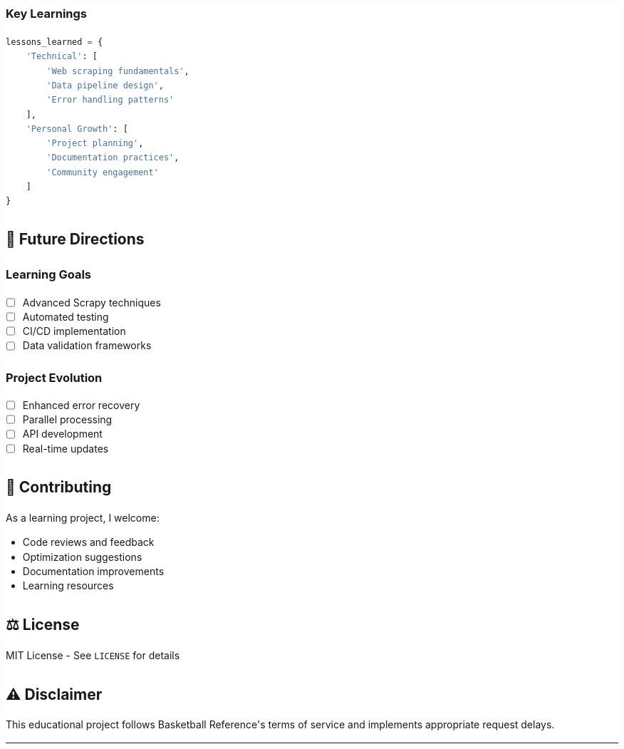 ### Key Learnings
```python
lessons_learned = {
    'Technical': [
        'Web scraping fundamentals',
        'Data pipeline design',
        'Error handling patterns'
    ],
    'Personal Growth': [
        'Project planning',
        'Documentation practices',
        'Community engagement'
    ]
}
```

## 🔮 Future Directions

### Learning Goals
- [ ] Advanced Scrapy techniques
- [ ] Automated testing
- [ ] CI/CD implementation
- [ ] Data validation frameworks

### Project Evolution
- [ ] Enhanced error recovery
- [ ] Parallel processing
- [ ] API development
- [ ] Real-time updates

## 🤝 Contributing

As a learning project, I welcome:
- Code reviews and feedback
- Optimization suggestions
- Documentation improvements
- Learning resources

## ⚖️ License

MIT License - See `LICENSE` for details

## ⚠️ Disclaimer

This educational project follows Basketball Reference's terms of service and implements appropriate request delays.

---

<div align="center">
